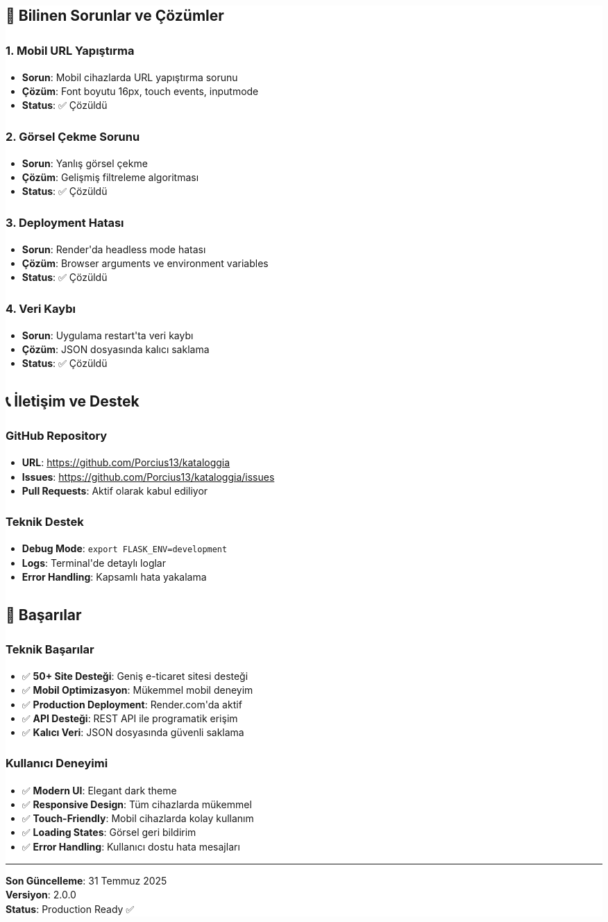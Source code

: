 ## 🐛 Bilinen Sorunlar ve Çözümler

### **1. Mobil URL Yapıştırma**
- **Sorun**: Mobil cihazlarda URL yapıştırma sorunu
- **Çözüm**: Font boyutu 16px, touch events, inputmode
- **Status**: ✅ Çözüldü

### **2. Görsel Çekme Sorunu**
- **Sorun**: Yanlış görsel çekme
- **Çözüm**: Gelişmiş filtreleme algoritması
- **Status**: ✅ Çözüldü

### **3. Deployment Hatası**
- **Sorun**: Render'da headless mode hatası
- **Çözüm**: Browser arguments ve environment variables
- **Status**: ✅ Çözüldü

### **4. Veri Kaybı**
- **Sorun**: Uygulama restart'ta veri kaybı
- **Çözüm**: JSON dosyasında kalıcı saklama
- **Status**: ✅ Çözüldü

## 📞 İletişim ve Destek

### **GitHub Repository**
- **URL**: https://github.com/Porcius13/kataloggia
- **Issues**: https://github.com/Porcius13/kataloggia/issues
- **Pull Requests**: Aktif olarak kabul ediliyor

### **Teknik Destek**
- **Debug Mode**: `export FLASK_ENV=development`
- **Logs**: Terminal'de detaylı loglar
- **Error Handling**: Kapsamlı hata yakalama

## 🎉 Başarılar

### **Teknik Başarılar**
- ✅ **50+ Site Desteği**: Geniş e-ticaret sitesi desteği
- ✅ **Mobil Optimizasyon**: Mükemmel mobil deneyim
- ✅ **Production Deployment**: Render.com'da aktif
- ✅ **API Desteği**: REST API ile programatik erişim
- ✅ **Kalıcı Veri**: JSON dosyasında güvenli saklama

### **Kullanıcı Deneyimi**
- ✅ **Modern UI**: Elegant dark theme
- ✅ **Responsive Design**: Tüm cihazlarda mükemmel
- ✅ **Touch-Friendly**: Mobil cihazlarda kolay kullanım
- ✅ **Loading States**: Görsel geri bildirim
- ✅ **Error Handling**: Kullanıcı dostu hata mesajları

---

**Son Güncelleme**: 31 Temmuz 2025  
**Versiyon**: 2.0.0  
**Status**: Production Ready ✅ 